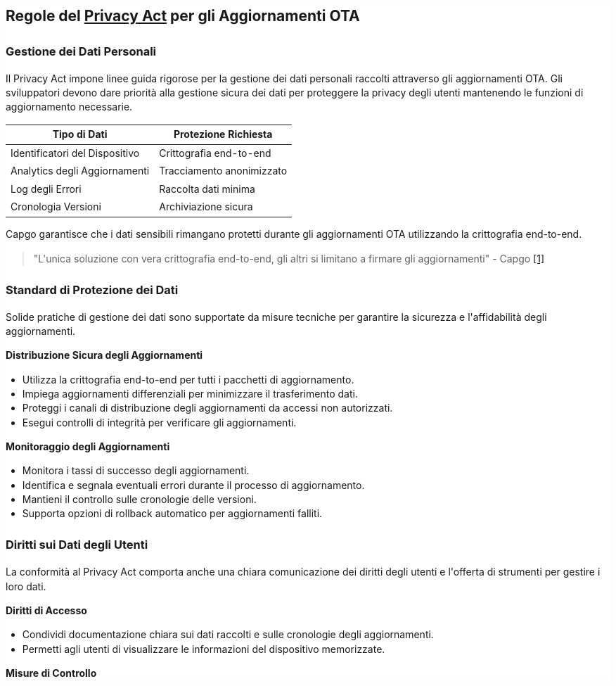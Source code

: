 ## Regole del [Privacy Act](https://en.wikipedia.org/wiki/Privacy_Act_1988) per gli Aggiornamenti OTA

### Gestione dei Dati Personali

Il Privacy Act impone linee guida rigorose per la gestione dei dati personali raccolti attraverso gli aggiornamenti OTA. Gli sviluppatori devono dare priorità alla gestione sicura dei dati per proteggere la privacy degli utenti mantenendo le funzioni di aggiornamento necessarie.

| Tipo di Dati | Protezione Richiesta |
| --- | --- |
| Identificatori del Dispositivo | Crittografia end-to-end |
| Analytics degli Aggiornamenti | Tracciamento anonimizzato |
| Log degli Errori | Raccolta dati minima |
| Cronologia Versioni | Archiviazione sicura |

Capgo garantisce che i dati sensibili rimangano protetti durante gli aggiornamenti OTA utilizzando la crittografia end-to-end.

> "L'unica soluzione con vera crittografia end-to-end, gli altri si limitano a firmare gli aggiornamenti" - Capgo [\[1\]](https://capgo.app/)

### Standard di Protezione dei Dati

Solide pratiche di gestione dei dati sono supportate da misure tecniche per garantire la sicurezza e l'affidabilità degli aggiornamenti.

**Distribuzione Sicura degli Aggiornamenti**

-   Utilizza la crittografia end-to-end per tutti i pacchetti di aggiornamento.
-   Impiega aggiornamenti differenziali per minimizzare il trasferimento dati.
-   Proteggi i canali di distribuzione degli aggiornamenti da accessi non autorizzati.
-   Esegui controlli di integrità per verificare gli aggiornamenti.

**Monitoraggio degli Aggiornamenti**

-   Monitora i tassi di successo degli aggiornamenti.
-   Identifica e segnala eventuali errori durante il processo di aggiornamento.
-   Mantieni il controllo sulle cronologie delle versioni.
-   Supporta opzioni di rollback automatico per aggiornamenti falliti.

### Diritti sui Dati degli Utenti

La conformità al Privacy Act comporta anche una chiara comunicazione dei diritti degli utenti e l'offerta di strumenti per gestire i loro dati.

**Diritti di Accesso**

-   Condividi documentazione chiara sui dati raccolti e sulle cronologie degli aggiornamenti.
-   Permetti agli utenti di visualizzare le informazioni del dispositivo memorizzate.

**Misure di Controllo**
